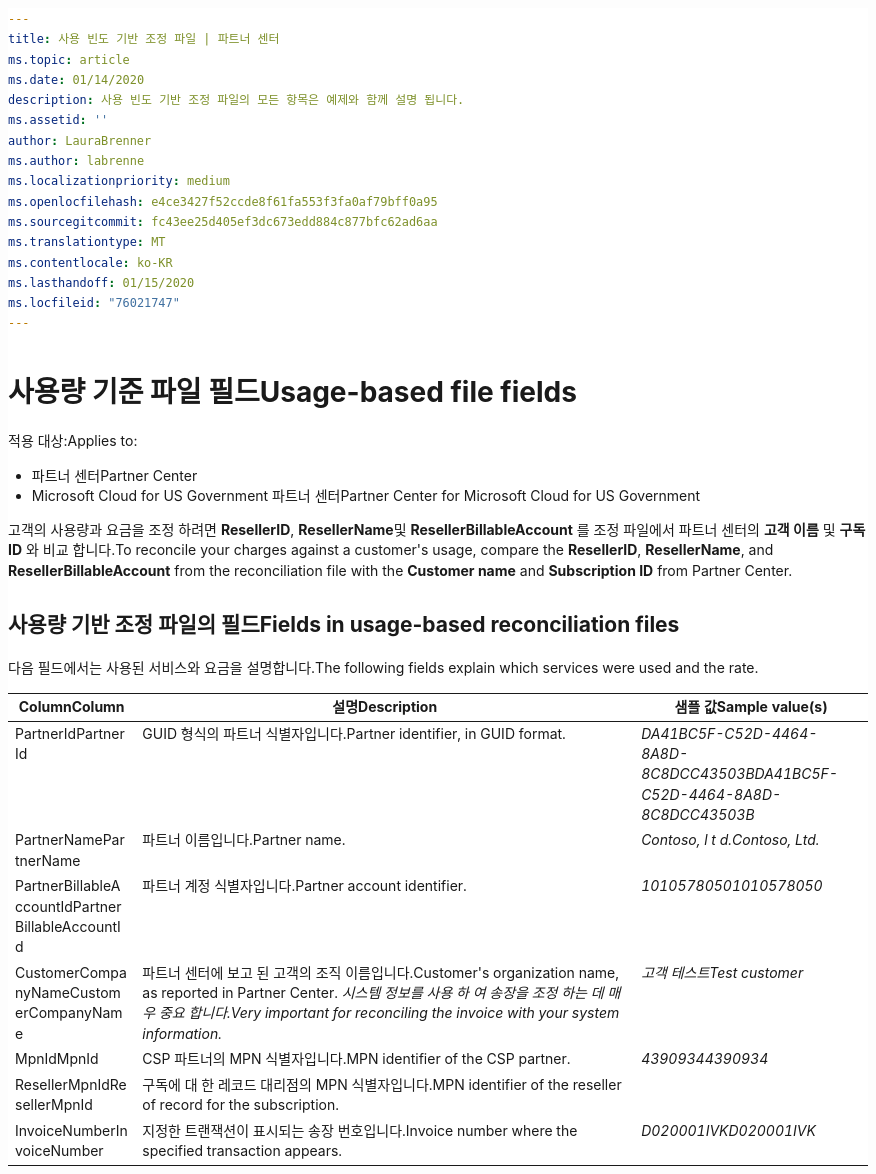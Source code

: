 ```yaml
---
title: 사용 빈도 기반 조정 파일 | 파트너 센터
ms.topic: article
ms.date: 01/14/2020
description: 사용 빈도 기반 조정 파일의 모든 항목은 예제와 함께 설명 됩니다.
ms.assetid: ''
author: LauraBrenner
ms.author: labrenne
ms.localizationpriority: medium
ms.openlocfilehash: e4ce3427f52ccde8f61fa553f3fa0af79bff0a95
ms.sourcegitcommit: fc43ee25d405ef3dc673edd884c877bfc62ad6aa
ms.translationtype: MT
ms.contentlocale: ko-KR
ms.lasthandoff: 01/15/2020
ms.locfileid: "76021747"
---
```

# <a name="usage-based-file-fields"></a><span data-ttu-id="8f41d-103">사용량 기준 파일 필드</span><span class="sxs-lookup"><span data-stu-id="8f41d-103">Usage-based file fields</span></span>

<span data-ttu-id="8f41d-104">적용 대상:</span><span class="sxs-lookup"><span data-stu-id="8f41d-104">Applies to:</span></span>

- <span data-ttu-id="8f41d-105">파트너 센터</span><span class="sxs-lookup"><span data-stu-id="8f41d-105">Partner Center</span></span>
- <span data-ttu-id="8f41d-106">Microsoft Cloud for US Government 파트너 센터</span><span class="sxs-lookup"><span data-stu-id="8f41d-106">Partner Center for Microsoft Cloud for US Government</span></span>

<span data-ttu-id="8f41d-107">고객의 사용량과 요금을 조정 하려면 **ResellerID**, **ResellerName**및 **ResellerBillableAccount** 를 조정 파일에서 파트너 센터의 **고객 이름** 및 **구독 ID** 와 비교 합니다.</span><span class="sxs-lookup"><span data-stu-id="8f41d-107">To reconcile your charges against a customer's usage, compare the **ResellerID**, **ResellerName**, and **ResellerBillableAccount** from the reconciliation file with the **Customer name** and **Subscription ID** from Partner Center.</span></span>

## <a name="fields-in-usage-based-reconciliation-files"></a><span data-ttu-id="8f41d-108">사용량 기반 조정 파일의 필드</span><span class="sxs-lookup"><span data-stu-id="8f41d-108">Fields in usage-based reconciliation files</span></span>

<span data-ttu-id="8f41d-109">다음 필드에서는 사용된 서비스와 요금을 설명합니다.</span><span class="sxs-lookup"><span data-stu-id="8f41d-109">The following fields explain which services were used and the rate.</span></span>

| <span data-ttu-id="8f41d-110">Column</span><span class="sxs-lookup"><span data-stu-id="8f41d-110">Column</span></span> | <span data-ttu-id="8f41d-111">설명</span><span class="sxs-lookup"><span data-stu-id="8f41d-111">Description</span></span> | <span data-ttu-id="8f41d-112">샘플 값</span><span class="sxs-lookup"><span data-stu-id="8f41d-112">Sample value(s)</span></span> |
| ------ | ----------- | ------------ |
| <span data-ttu-id="8f41d-113">PartnerId</span><span class="sxs-lookup"><span data-stu-id="8f41d-113">PartnerId</span></span> | <span data-ttu-id="8f41d-114">GUID 형식의 파트너 식별자입니다.</span><span class="sxs-lookup"><span data-stu-id="8f41d-114">Partner identifier, in GUID format.</span></span> | <span data-ttu-id="8f41d-115">*DA41BC5F-C52D-4464-8A8D-8C8DCC43503B*</span><span class="sxs-lookup"><span data-stu-id="8f41d-115">*DA41BC5F-C52D-4464-8A8D-8C8DCC43503B*</span></span> |
| <span data-ttu-id="8f41d-116">PartnerName</span><span class="sxs-lookup"><span data-stu-id="8f41d-116">PartnerName</span></span> | <span data-ttu-id="8f41d-117">파트너 이름입니다.</span><span class="sxs-lookup"><span data-stu-id="8f41d-117">Partner name.</span></span> | <span data-ttu-id="8f41d-118">*Contoso, l t d.*</span><span class="sxs-lookup"><span data-stu-id="8f41d-118">*Contoso, Ltd.*</span></span> |
| <span data-ttu-id="8f41d-119">PartnerBillableAccountId</span><span class="sxs-lookup"><span data-stu-id="8f41d-119">PartnerBillableAccountId</span></span> | <span data-ttu-id="8f41d-120">파트너 계정 식별자입니다.</span><span class="sxs-lookup"><span data-stu-id="8f41d-120">Partner account identifier.</span></span> | <span data-ttu-id="8f41d-121">*1010578050*</span><span class="sxs-lookup"><span data-stu-id="8f41d-121">*1010578050*</span></span> |
| <span data-ttu-id="8f41d-122">CustomerCompanyName</span><span class="sxs-lookup"><span data-stu-id="8f41d-122">CustomerCompanyName</span></span> | <span data-ttu-id="8f41d-123">파트너 센터에 보고 된 고객의 조직 이름입니다.</span><span class="sxs-lookup"><span data-stu-id="8f41d-123">Customer's organization name, as reported in Partner Center.</span></span> <span data-ttu-id="8f41d-124">*시스템 정보를 사용 하 여 송장을 조정 하는 데 매우 중요 합니다.*</span><span class="sxs-lookup"><span data-stu-id="8f41d-124">*Very important for reconciling the invoice with your system information.*</span></span> | <span data-ttu-id="8f41d-125">*고객 테스트*</span><span class="sxs-lookup"><span data-stu-id="8f41d-125">*Test customer*</span></span> |
| <span data-ttu-id="8f41d-126">MpnId</span><span class="sxs-lookup"><span data-stu-id="8f41d-126">MpnId</span></span> | <span data-ttu-id="8f41d-127">CSP 파트너의 MPN 식별자입니다.</span><span class="sxs-lookup"><span data-stu-id="8f41d-127">MPN identifier of the CSP partner.</span></span> | <span data-ttu-id="8f41d-128">*4390934*</span><span class="sxs-lookup"><span data-stu-id="8f41d-128">*4390934*</span></span> |
| <span data-ttu-id="8f41d-129">ResellerMpnId</span><span class="sxs-lookup"><span data-stu-id="8f41d-129">ResellerMpnId</span></span> | <span data-ttu-id="8f41d-130">구독에 대 한 레코드 대리점의 MPN 식별자입니다.</span><span class="sxs-lookup"><span data-stu-id="8f41d-130">MPN identifier of the reseller of record for the subscription.</span></span>  |
| <span data-ttu-id="8f41d-131">InvoiceNumber</span><span class="sxs-lookup"><span data-stu-id="8f41d-131">InvoiceNumber</span></span> | <span data-ttu-id="8f41d-132">지정한 트랜잭션이 표시되는 송장 번호입니다.</span><span class="sxs-lookup"><span data-stu-id="8f41d-132">Invoice number where the specified transaction appears.</span></span> | <span data-ttu-id="8f41d-133">*D020001IVK*</span><span class="sxs-lookup"><span data-stu-id="8f41d-133">*D020001IVK*</span></span> |